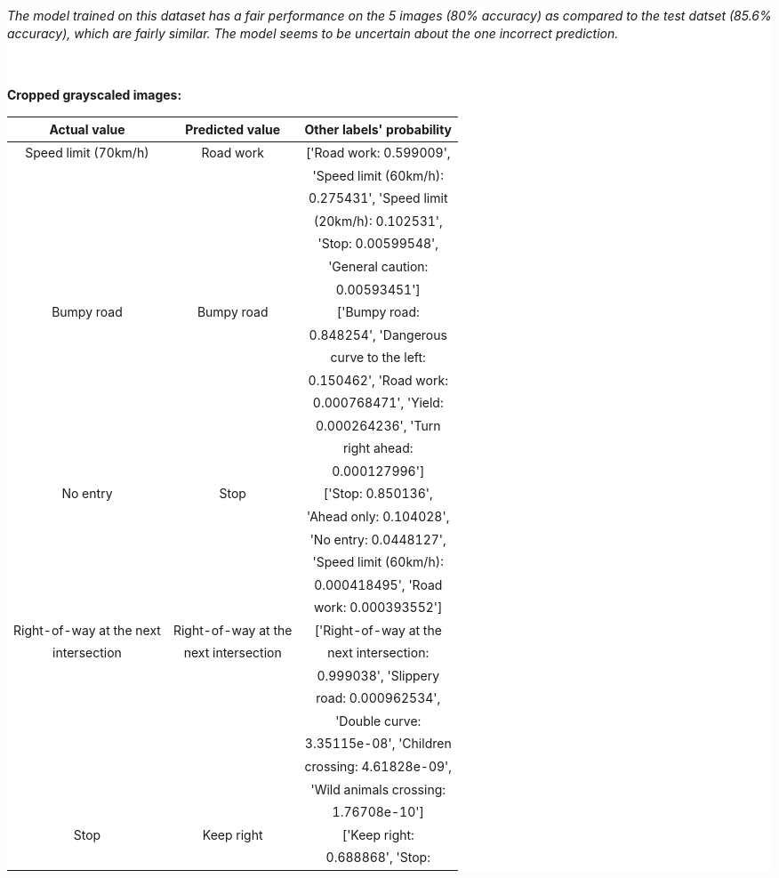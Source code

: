 *The model trained on this dataset has a fair performance on the 5 images (80% accuracy) as compared to the test datset (85.6% accuracy), which are fairly similar. The model seems to be uncertain about the one incorrect prediction.*

<br/>

**Cropped grayscaled images:**

|       Actual value       |     Predicted value     |Other labels' probability|
|:------------------------:|:-----------------------:|:-----------------------:|
| Speed limit (70km/h)     | Road work               | ['Road work: 0.599009', |
|                          |                         | 'Speed limit (60km/h):  |
|                          |                         | 0.275431', 'Speed limit |
|                          |                         | (20km/h): 0.102531',    |
|                          |                         | 'Stop: 0.00599548',     |
|                          |                         | 'General caution:       |
|                          |                         | 0.00593451']            |
| Bumpy road               | Bumpy road              | ['Bumpy road:           |
|                          |                         | 0.848254', 'Dangerous   |
|                          |                         | curve to the left:      |
|                          |                         | 0.150462', 'Road work:  |
|                          |                         | 0.000768471', 'Yield:   |
|                          |                         | 0.000264236', 'Turn     |
|                          |                         | right ahead:            |
|                          |                         | 0.000127996']           |
| No entry                 | Stop                    | ['Stop: 0.850136',      |
|                          |                         | 'Ahead only: 0.104028', |
|                          |                         | 'No entry: 0.0448127',  |
|                          |                         | 'Speed limit (60km/h):  |
|                          |                         | 0.000418495', 'Road     |
|                          |                         | work: 0.000393552']     |
| Right-of-way at the next | Right-of-way at the     | ['Right-of-way at the   |
| intersection             | next intersection       | next intersection:      |
|                          |                         | 0.999038', 'Slippery    |
|                          |                         | road: 0.000962534',     |
|                          |                         | 'Double curve:          |
|                          |                         | 3.35115e-08', 'Children |
|                          |                         | crossing: 4.61828e-09', |
|                          |                         | 'Wild animals crossing: |
|                          |                         | 1.76708e-10']           |
| Stop                     | Keep right              | ['Keep right:           |
|                          |                         | 0.688868', 'Stop:       |